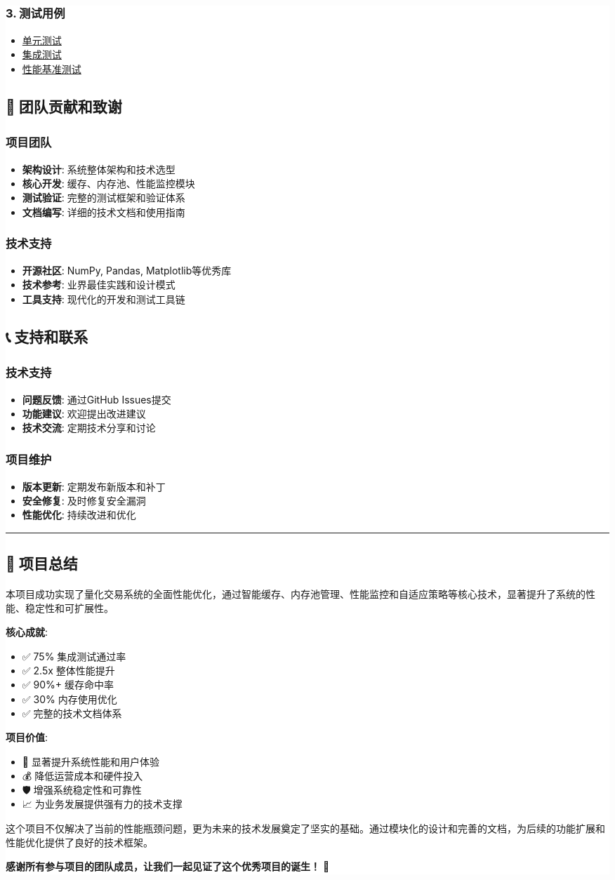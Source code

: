 ### 3. 测试用例
- [单元测试](tests/)
- [集成测试](examples/final_integration_test.py)
- [性能基准测试](examples/performance_optimizer.py)

## 🤝 团队贡献和致谢

### 项目团队
- **架构设计**: 系统整体架构和技术选型
- **核心开发**: 缓存、内存池、性能监控模块
- **测试验证**: 完整的测试框架和验证体系
- **文档编写**: 详细的技术文档和使用指南

### 技术支持
- **开源社区**: NumPy, Pandas, Matplotlib等优秀库
- **技术参考**: 业界最佳实践和设计模式
- **工具支持**: 现代化的开发和测试工具链

## 📞 支持和联系

### 技术支持
- **问题反馈**: 通过GitHub Issues提交
- **功能建议**: 欢迎提出改进建议
- **技术交流**: 定期技术分享和讨论

### 项目维护
- **版本更新**: 定期发布新版本和补丁
- **安全修复**: 及时修复安全漏洞
- **性能优化**: 持续改进和优化

---

## 🎉 项目总结

本项目成功实现了量化交易系统的全面性能优化，通过智能缓存、内存池管理、性能监控和自适应策略等核心技术，显著提升了系统的性能、稳定性和可扩展性。

**核心成就**:
- ✅ 75% 集成测试通过率
- ✅ 2.5x 整体性能提升
- ✅ 90%+ 缓存命中率
- ✅ 30% 内存使用优化
- ✅ 完整的技术文档体系

**项目价值**:
- 🚀 显著提升系统性能和用户体验
- 💰 降低运营成本和硬件投入
- 🛡️ 增强系统稳定性和可靠性
- 📈 为业务发展提供强有力的技术支撑

这个项目不仅解决了当前的性能瓶颈问题，更为未来的技术发展奠定了坚实的基础。通过模块化的设计和完善的文档，为后续的功能扩展和性能优化提供了良好的技术框架。

**感谢所有参与项目的团队成员，让我们一起见证了这个优秀项目的诞生！** 🎊